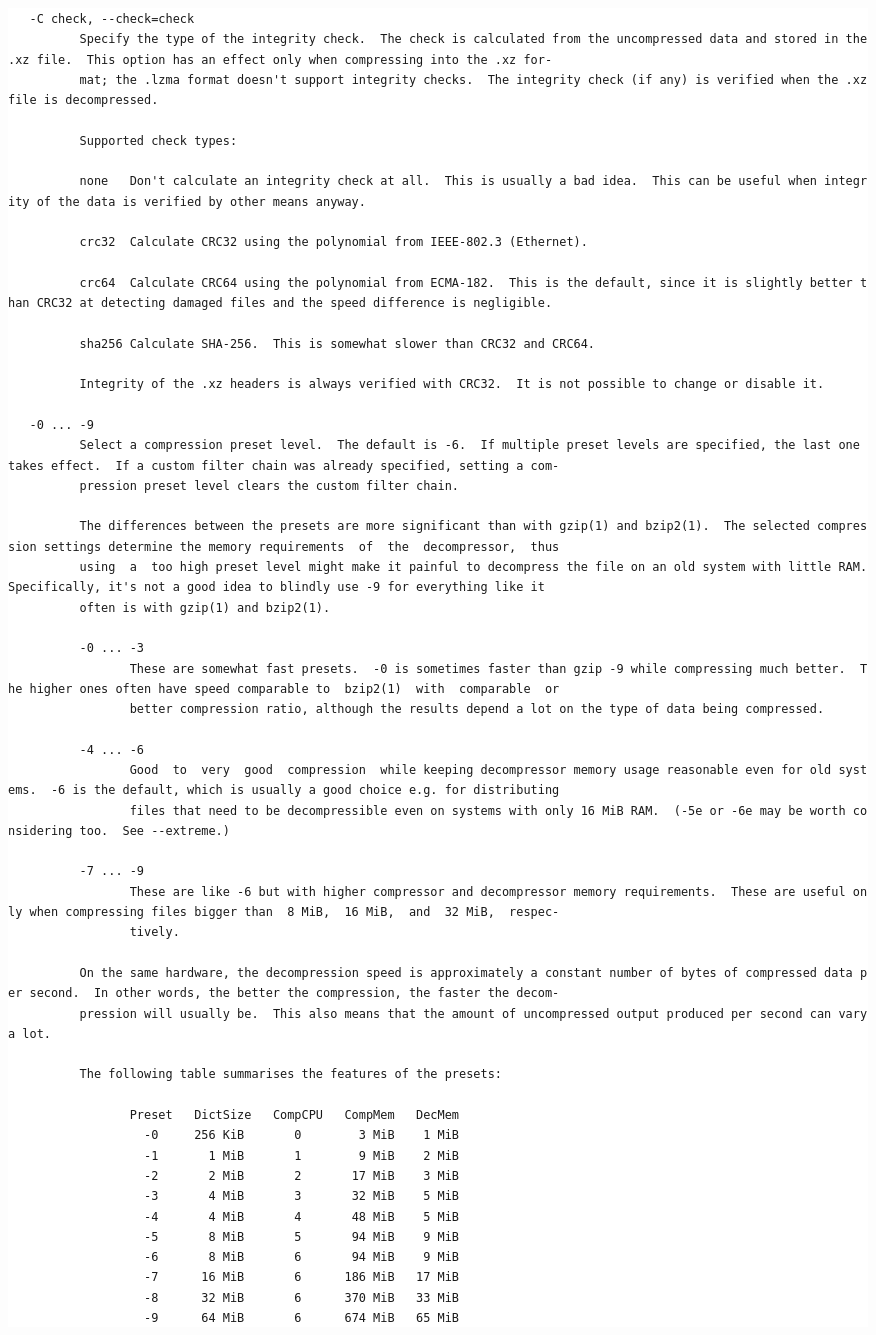        -C check, --check=check
              Specify the type of the integrity check.  The check is calculated from the uncompressed data and stored in the .xz file.  This option has an effect only when compressing into the .xz for‐
              mat; the .lzma format doesn't support integrity checks.  The integrity check (if any) is verified when the .xz file is decompressed.

              Supported check types:

              none   Don't calculate an integrity check at all.  This is usually a bad idea.  This can be useful when integrity of the data is verified by other means anyway.

              crc32  Calculate CRC32 using the polynomial from IEEE-802.3 (Ethernet).

              crc64  Calculate CRC64 using the polynomial from ECMA-182.  This is the default, since it is slightly better than CRC32 at detecting damaged files and the speed difference is negligible.

              sha256 Calculate SHA-256.  This is somewhat slower than CRC32 and CRC64.

              Integrity of the .xz headers is always verified with CRC32.  It is not possible to change or disable it.

       -0 ... -9
              Select a compression preset level.  The default is -6.  If multiple preset levels are specified, the last one takes effect.  If a custom filter chain was already specified, setting a com‐
              pression preset level clears the custom filter chain.

              The differences between the presets are more significant than with gzip(1) and bzip2(1).  The selected compression settings determine the memory requirements  of  the  decompressor,  thus
              using  a  too high preset level might make it painful to decompress the file on an old system with little RAM.  Specifically, it's not a good idea to blindly use -9 for everything like it
              often is with gzip(1) and bzip2(1).

              -0 ... -3
                     These are somewhat fast presets.  -0 is sometimes faster than gzip -9 while compressing much better.  The higher ones often have speed comparable to  bzip2(1)  with  comparable  or
                     better compression ratio, although the results depend a lot on the type of data being compressed.

              -4 ... -6
                     Good  to  very  good  compression  while keeping decompressor memory usage reasonable even for old systems.  -6 is the default, which is usually a good choice e.g. for distributing
                     files that need to be decompressible even on systems with only 16 MiB RAM.  (-5e or -6e may be worth considering too.  See --extreme.)

              -7 ... -9
                     These are like -6 but with higher compressor and decompressor memory requirements.  These are useful only when compressing files bigger than  8 MiB,  16 MiB,  and  32 MiB,  respec‐
                     tively.

              On the same hardware, the decompression speed is approximately a constant number of bytes of compressed data per second.  In other words, the better the compression, the faster the decom‐
              pression will usually be.  This also means that the amount of uncompressed output produced per second can vary a lot.

              The following table summarises the features of the presets:

                     Preset   DictSize   CompCPU   CompMem   DecMem
                       -0     256 KiB       0        3 MiB    1 MiB
                       -1       1 MiB       1        9 MiB    2 MiB
                       -2       2 MiB       2       17 MiB    3 MiB
                       -3       4 MiB       3       32 MiB    5 MiB
                       -4       4 MiB       4       48 MiB    5 MiB
                       -5       8 MiB       5       94 MiB    9 MiB
                       -6       8 MiB       6       94 MiB    9 MiB
                       -7      16 MiB       6      186 MiB   17 MiB
                       -8      32 MiB       6      370 MiB   33 MiB
                       -9      64 MiB       6      674 MiB   65 MiB
